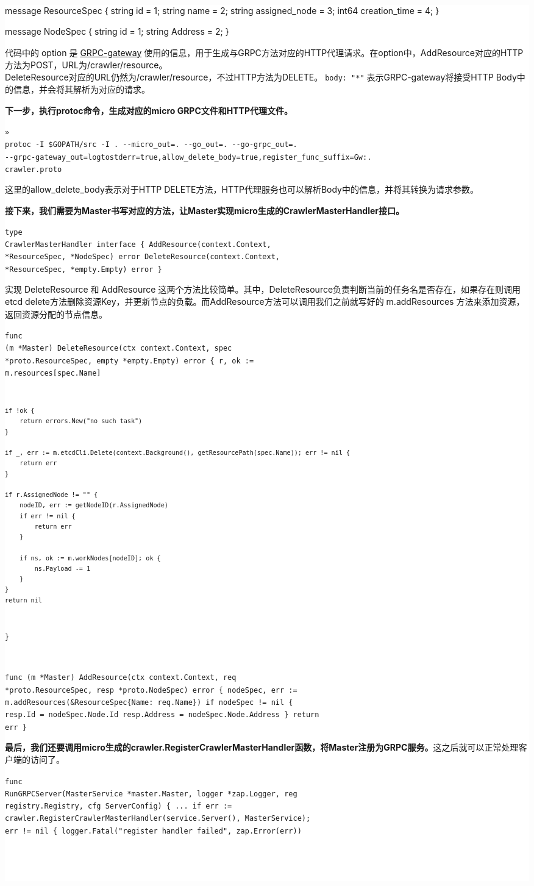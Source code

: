 message ResourceSpec {
      string id = 1;
	  string name = 2;
	  string assigned_node = 3;
	  int64 creation_time = 4;
}

message NodeSpec {
    string id = 1;
    string Address = 2;
}
</code></pre><p>代码中的 option 是 <a href="https://github.com/grpc-ecosystem/grpc-gateway">GRPC-gateway</a> 使用的信息，用于生成与GRPC方法对应的HTTP代理请求。在option中，AddResource对应的HTTP方法为POST，URL为/crawler/resource。<br>
DeleteResource对应的URL仍然为/crawler/resource，不过HTTP方法为DELETE。 <code>body: "*"</code> 表示GRPC-gateway将接受HTTP Body中的信息，并会将其解析为对应的请求。</p><p><strong>下一步，执行protoc命令，生成对应的micro GRPC文件和HTTP代理文件。</strong></p><pre><code class="language-plain">» protoc -I $GOPATH/src  -I .  --micro_out=. --go_out=.  --go-grpc_out=.  --grpc-gateway_out=logtostderr=true,allow_delete_body=true,register_func_suffix=Gw:. crawler.proto
</code></pre><p>这里的allow_delete_body表示对于HTTP DELETE方法，HTTP代理服务也可以解析Body中的信息，并将其转换为请求参数。</p><p><strong>接下来，我们需要为Master书写对应的方法，让Master实现micro生成的CrawlerMasterHandler接口。</strong></p><pre><code class="language-plain">type CrawlerMasterHandler interface {
	AddResource(context.Context, *ResourceSpec, *NodeSpec) error
	DeleteResource(context.Context, *ResourceSpec, *empty.Empty) error
}
</code></pre><p>实现 DeleteResource 和 AddResource 这两个方法比较简单。其中，DeleteResource负责判断当前的任务名是否存在，如果存在则调用etcd delete方法删除资源Key，并更新节点的负载。而AddResource方法可以调用我们之前就写好的 m.addResources 方法来添加资源，返回资源分配的节点信息。</p><pre><code class="language-plain">func (m *Master) DeleteResource(ctx context.Context, spec *proto.ResourceSpec, empty *empty.Empty) error {
	r, ok := m.resources[spec.Name]

	if !ok {
		return errors.New("no such task")
	}

	if _, err := m.etcdCli.Delete(context.Background(), getResourcePath(spec.Name)); err != nil {
		return err
	}

	if r.AssignedNode != "" {
		nodeID, err := getNodeID(r.AssignedNode)
		if err != nil {
			return err
		}

		if ns, ok := m.workNodes[nodeID]; ok {
			ns.Payload -= 1
		}
	}
	return nil
}

func (m *Master) AddResource(ctx context.Context, req *proto.ResourceSpec, resp *proto.NodeSpec) error {
	nodeSpec, err := m.addResources(&amp;ResourceSpec{Name: req.Name})
	if nodeSpec != nil {
		resp.Id = nodeSpec.Node.Id
		resp.Address = nodeSpec.Node.Address
	}
	return err
}
</code></pre><p><strong>最后，我们还要调用micro生成的crawler.RegisterCrawlerMasterHandler函数，将Master注册为GRPC服务。</strong>这之后就可以正常处理客户端的访问了。</p><pre><code class="language-plain">func RunGRPCServer(MasterService *master.Master, logger *zap.Logger, reg registry.Registry, cfg ServerConfig) {
	...
	if err := crawler.RegisterCrawlerMasterHandler(service.Server(), MasterService); err != nil {
		logger.Fatal("register handler failed", zap.Error(err))